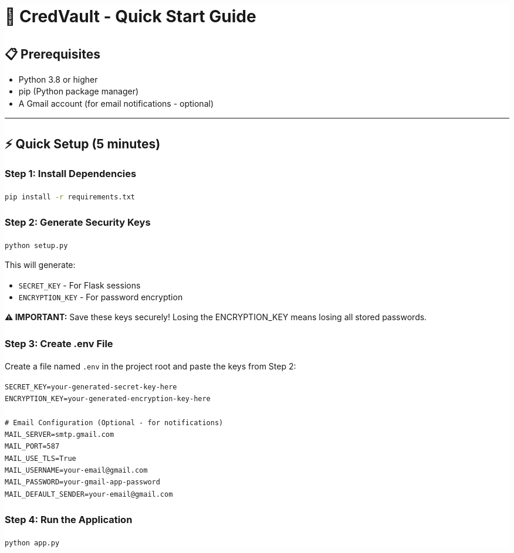 # 🚀 CredVault - Quick Start Guide

## 📋 Prerequisites

- Python 3.8 or higher
- pip (Python package manager)
- A Gmail account (for email notifications - optional)

---

## ⚡ Quick Setup (5 minutes)

### Step 1: Install Dependencies

```bash
pip install -r requirements.txt
```

### Step 2: Generate Security Keys

```bash
python setup.py
```

This will generate:
- `SECRET_KEY` - For Flask sessions
- `ENCRYPTION_KEY` - For password encryption

**⚠️ IMPORTANT:** Save these keys securely! Losing the ENCRYPTION_KEY means losing all stored passwords.

### Step 3: Create .env File

Create a file named `.env` in the project root and paste the keys from Step 2:

```env
SECRET_KEY=your-generated-secret-key-here
ENCRYPTION_KEY=your-generated-encryption-key-here

# Email Configuration (Optional - for notifications)
MAIL_SERVER=smtp.gmail.com
MAIL_PORT=587
MAIL_USE_TLS=True
MAIL_USERNAME=your-email@gmail.com
MAIL_PASSWORD=your-gmail-app-password
MAIL_DEFAULT_SENDER=your-email@gmail.com
```

### Step 4: Run the Application

```bash
python app.py
```
